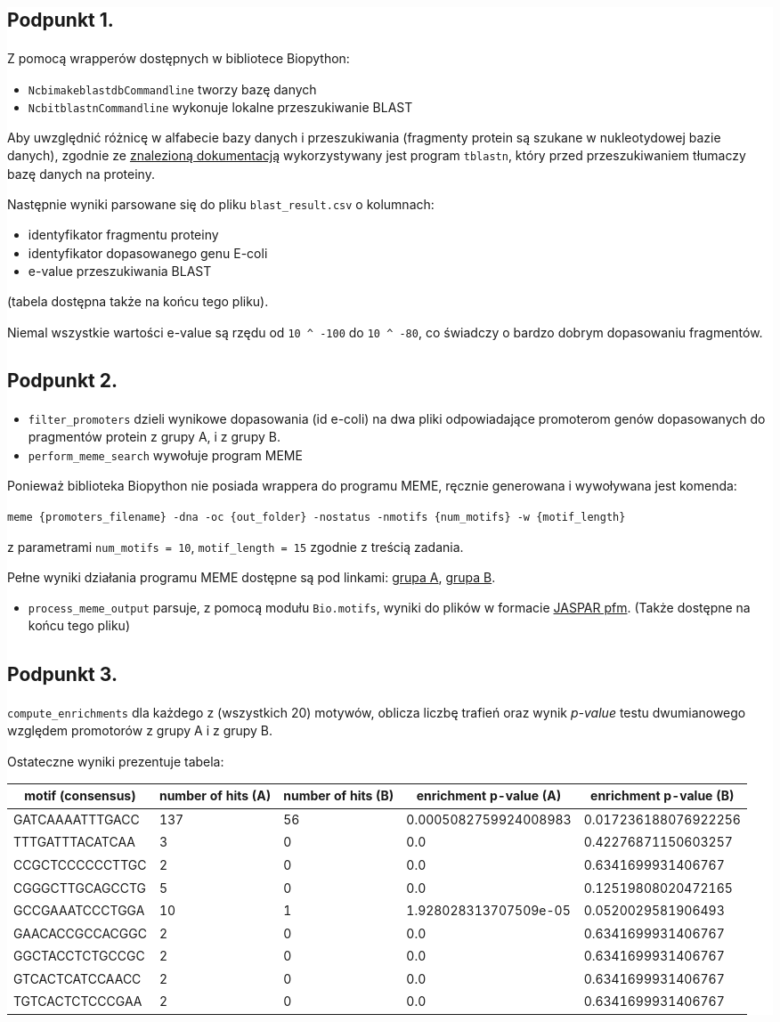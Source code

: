 ## Podpunkt 1.

Z pomocą wrapperów dostępnych w bibliotece Biopython:
 - `NcbimakeblastdbCommandline` tworzy bazę danych 
 - `NcbitblastnCommandline` wykonuje lokalne przeszukiwanie BLAST
 
Aby uwzględnić różnicę w alfabecie bazy danych i przeszukiwania (fragmenty protein są szukane w nukleotydowej bazie danych), zgodnie ze [znalezioną dokumentacją](http://resources.qiagenbioinformatics.com/manuals/clcgenomicsworkbench/650/Which_BLAST_program_should_I_use.html) wykorzystywany jest program `tblastn`, który przed przeszukiwaniem tłumaczy bazę danych na proteiny. 

Następnie wyniki parsowane się do pliku `blast_result.csv` o kolumnach:

- identyfikator fragmentu proteiny
- identyfikator dopasowanego genu E-coli 
- e-value przeszukiwania BLAST 

(tabela dostępna także na końcu tego pliku).

Niemal wszystkie wartości e-value są rzędu od `10 ^ -100` do `10 ^ -80`, co świadczy o bardzo dobrym dopasowaniu fragmentów.

## Podpunkt 2.

- `filter_promoters` dzieli wynikowe dopasowania (id e-coli) na dwa pliki odpowiadające promoterom genów dopasowanych do pragmentów protein z grupy A, i z grupy B.
- `perform_meme_search` wywołuje program MEME

Ponieważ biblioteka Biopython nie posiada wrappera do programu MEME, ręcznie generowana i wywoływana jest komenda: 
```
meme {promoters_filename} -dna -oc {out_folder} -nostatus -nmotifs {num_motifs} -w {motif_length}
```
z parametrami `num_motifs = 10`, `motif_length = 15` zgodnie z treścią zadania.

Pełne wyniki działania programu MEME dostępne są pod linkami: [grupa A](http://students.mimuw.edu.pl/~db394094/wbo/memeA/meme.html), [grupa B](http://students.mimuw.edu.pl/~db394094/wbo/memeB/meme.html).

- `process_meme_output` parsuje, z pomocą modułu `Bio.motifs`, wyniki do plików w formacie [JASPAR pfm](http://jaspar.genereg.net/faq/). (Także dostępne na końcu tego pliku)

## Podpunkt 3.

`compute_enrichments` dla każdego z (wszystkich 20) motywów, oblicza liczbę trafień oraz wynik *p-value* testu dwumianowego względem promotorów z grupy A i z grupy B. 

Ostateczne wyniki prezentuje tabela:

|motif (consensus)|number of hits (A)|number of hits (B)|enrichment p-value (A)|enrichment p-value (B)|
|-----------------|------------------|------------------|----------------------|----------------------|
|GATCAAAATTTGACC  |137               |56                |0.0005082759924008983 |0.017236188076922256  |
|TTTGATTTACATCAA  |3                 |0                 |0.0                   |0.42276871150603257   |
|CCGCTCCCCCCTTGC  |2                 |0                 |0.0                   |0.6341699931406767    |
|CGGGCTTGCAGCCTG  |5                 |0                 |0.0                   |0.12519808020472165   |
|GCCGAAATCCCTGGA  |10                |1                 |1.928028313707509e-05 |0.0520029581906493    |
|GAACACCGCCACGGC  |2                 |0                 |0.0                   |0.6341699931406767    |
|GGCTACCTCTGCCGC  |2                 |0                 |0.0                   |0.6341699931406767    |
|GTCACTCATCCAACC  |2                 |0                 |0.0                   |0.6341699931406767    |
|TGTCACTCTCCCGAA  |2                 |0                 |0.0                   |0.6341699931406767    |